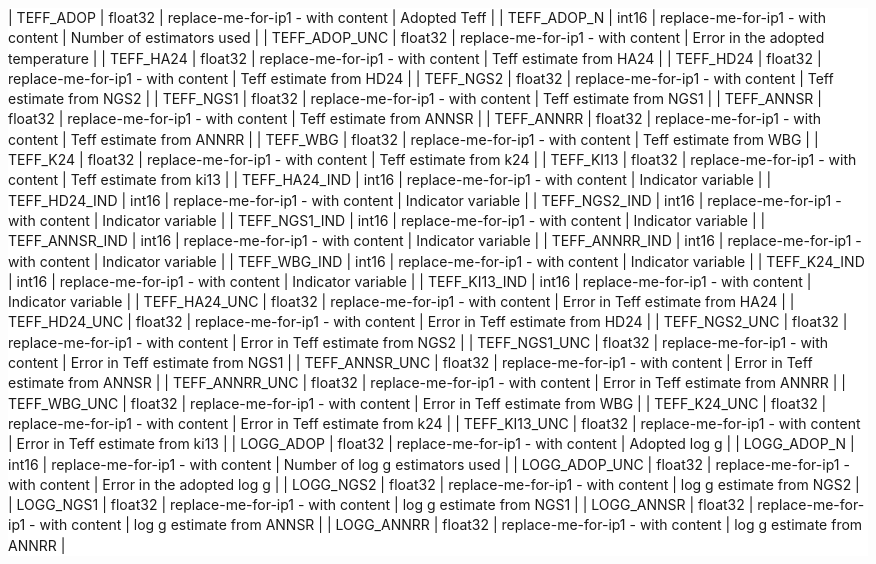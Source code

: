  | TEFF_ADOP | float32 | replace-me-for-ip1 - with content | Adopted Teff |
 | TEFF_ADOP_N | int16 | replace-me-for-ip1 - with content | Number of estimators used |
 | TEFF_ADOP_UNC | float32 | replace-me-for-ip1 - with content | Error in the adopted temperature |
 | TEFF_HA24 | float32 | replace-me-for-ip1 - with content | Teff estimate from HA24 |
 | TEFF_HD24 | float32 | replace-me-for-ip1 - with content | Teff estimate from HD24 |
 | TEFF_NGS2 | float32 | replace-me-for-ip1 - with content | Teff estimate from NGS2 |
 | TEFF_NGS1 | float32 | replace-me-for-ip1 - with content | Teff estimate from NGS1 |
 | TEFF_ANNSR | float32 | replace-me-for-ip1 - with content | Teff estimate from ANNSR |
 | TEFF_ANNRR | float32 | replace-me-for-ip1 - with content | Teff estimate from ANNRR |
 | TEFF_WBG | float32 | replace-me-for-ip1 - with content | Teff estimate from WBG |
 | TEFF_K24 | float32 | replace-me-for-ip1 - with content | Teff estimate from k24 |
 | TEFF_KI13 | float32 | replace-me-for-ip1 - with content | Teff estimate from ki13 |
 | TEFF_HA24_IND | int16 | replace-me-for-ip1 - with content | Indicator variable |
 | TEFF_HD24_IND | int16 | replace-me-for-ip1 - with content | Indicator variable |
 | TEFF_NGS2_IND | int16 | replace-me-for-ip1 - with content | Indicator variable |
 | TEFF_NGS1_IND | int16 | replace-me-for-ip1 - with content | Indicator variable |
 | TEFF_ANNSR_IND | int16 | replace-me-for-ip1 - with content | Indicator variable |
 | TEFF_ANNRR_IND | int16 | replace-me-for-ip1 - with content | Indicator variable |
 | TEFF_WBG_IND | int16 | replace-me-for-ip1 - with content | Indicator variable |
 | TEFF_K24_IND | int16 | replace-me-for-ip1 - with content | Indicator variable |
 | TEFF_KI13_IND | int16 | replace-me-for-ip1 - with content | Indicator variable |
 | TEFF_HA24_UNC | float32 | replace-me-for-ip1 - with content | Error in Teff estimate from HA24 |
 | TEFF_HD24_UNC | float32 | replace-me-for-ip1 - with content | Error in Teff estimate from HD24 |
 | TEFF_NGS2_UNC | float32 | replace-me-for-ip1 - with content | Error in Teff estimate from NGS2 |
 | TEFF_NGS1_UNC | float32 | replace-me-for-ip1 - with content | Error in Teff estimate from NGS1 |
 | TEFF_ANNSR_UNC | float32 | replace-me-for-ip1 - with content | Error in Teff estimate from ANNSR |
 | TEFF_ANNRR_UNC | float32 | replace-me-for-ip1 - with content | Error in Teff estimate from ANNRR |
 | TEFF_WBG_UNC | float32 | replace-me-for-ip1 - with content | Error in Teff estimate from WBG |
 | TEFF_K24_UNC | float32 | replace-me-for-ip1 - with content | Error in Teff estimate from k24 |
 | TEFF_KI13_UNC | float32 | replace-me-for-ip1 - with content | Error in Teff estimate from ki13 |
 | LOGG_ADOP | float32 | replace-me-for-ip1 - with content | Adopted log g |
 | LOGG_ADOP_N | int16 | replace-me-for-ip1 - with content | Number of log g estimators used |
 | LOGG_ADOP_UNC | float32 | replace-me-for-ip1 - with content | Error in the adopted log g |
 | LOGG_NGS2 | float32 | replace-me-for-ip1 - with content | log g estimate from NGS2 |
 | LOGG_NGS1 | float32 | replace-me-for-ip1 - with content | log g estimate from NGS1 |
 | LOGG_ANNSR | float32 | replace-me-for-ip1 - with content | log g estimate from ANNSR |
 | LOGG_ANNRR | float32 | replace-me-for-ip1 - with content | log g estimate from ANNRR |